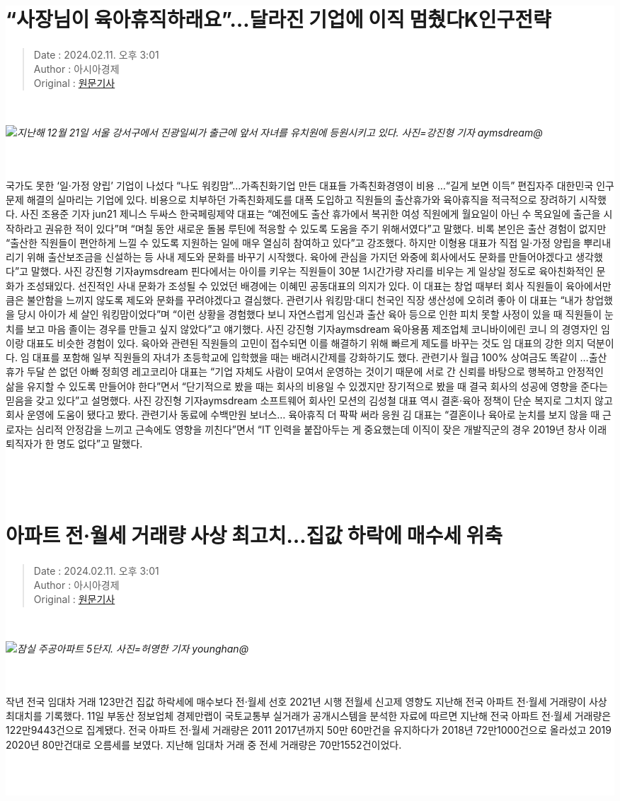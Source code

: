   
# “사장님이 육아휴직하래요”…달라진 기업에 이직 멈췄다K인구전략  
  
> Date : 2024.02.11. 오후 3:01  
> Author : 아시아경제  
> Original : [원문기사](https://n.news.naver.com/mnews/article/277/0005378608?sid=101)  
<br/>  
  
<img src="https://imgnews.pstatic.net/image/277/2024/02/11/0005378608_001_20240211150104560.jpg?type=w647" id="img1"></img><em class="img_desc">지난해 12월 21일 서울 강서구에서 진광일씨가 출근에 앞서 자녀를 유치원에 등원시키고 있다. 사진=강진형 기자 aymsdream@</em>  
<br/><br/>  
  
국가도 못한 ‘일·가정 양립’ 기업이 나섰다 “나도 워킹맘”…가족친화기업 만든 대표들 가족친화경영이 비용 …“길게 보면 이득” 편집자주 대한민국 인구 문제 해결의 실마리는 기업에 있다.
비용으로 치부하던 가족친화제도를 대폭 도입하고 직원들의 출산휴가와 육아휴직을 적극적으로 장려하기 시작했다.
사진 조용준 기자 jun21 제니스 두싸스 한국페링제약 대표는 “예전에도 출산 휴가에서 복귀한 여성 직원에게 월요일이 아닌 수 목요일에 출근을 시작하라고 권유한 적이 있다”며 “며칠 동안 새로운 돌봄 루틴에 적응할 수 있도록 도움을 주기 위해서였다”고 말했다.
비록 본인은 출산 경험이 없지만 “출산한 직원들이 편안하게 느낄 수 있도록 지원하는 일에 매우 열심히 참여하고 있다”고 강조했다.
하지만 이형용 대표가 직접 일·가정 양립을 뿌리내리기 위해 출산보조금을 신설하는 등 사내 제도와 문화를 바꾸기 시작했다.
육아에 관심을 가지던 와중에 회사에서도 문화를 만들어야겠다고 생각했다”고 말했다.
사진 강진형 기자aymsdream 핀다에서는 아이를 키우는 직원들이 30분 1시간가량 자리를 비우는 게 일상일 정도로 육아친화적인 문화가 조성돼있다.
선진적인 사내 문화가 조성될 수 있었던 배경에는 이혜민 공동대표의 의지가 있다.
이 대표는 창업 때부터 회사 직원들이 육아에서만큼은 불안함을 느끼지 않도록 제도와 문화를 꾸려야겠다고 결심했다.
관련기사 워킹맘·대디 천국인 직장 생산성에 오히려 좋아 이 대표는 “내가 창업했을 당시 아이가 세 살인 워킹맘이었다”며 “이런 상황을 경험했다 보니 자연스럽게 임신과 출산 육아 등으로 인한 피치 못할 사정이 있을 때 직원들이 눈치를 보고 마음 졸이는 경우를 만들고 싶지 않았다”고 얘기했다.
사진 강진형 기자aymsdream 육아용품 제조업체 코니바이에린 코니 의 경영자인 임이랑 대표도 비슷한 경험이 있다.
육아와 관련된 직원들의 고민이 접수되면 이를 해결하기 위해 빠르게 제도를 바꾸는 것도 임 대표의 강한 의지 덕분이다.
임 대표를 포함해 일부 직원들의 자녀가 초등학교에 입학했을 때는 배려시간제를 강화하기도 했다.
관련기사 월급 100% 상여금도 똑같이 …출산휴가 두달 쓴 없던 아빠 정희영 레고코리아 대표는 “기업 자체도 사람이 모여서 운영하는 것이기 때문에 서로 간 신뢰를 바탕으로 행복하고 안정적인 삶을 유지할 수 있도록 만들어야 한다”면서 “단기적으로 봤을 때는 회사의 비용일 수 있겠지만 장기적으로 봤을 때 결국 회사의 성공에 영향을 준다는 믿음을 갖고 있다”고 설명했다.
사진 강진형 기자aymsdream 소프트웨어 회사인 모션의 김성철 대표 역시 결혼·육아 정책이 단순 복지로 그치지 않고 회사 운영에 도움이 됐다고 봤다.
관련기사 동료에 수백만원 보너스… 육아휴직 더 팍팍 써라 응원 김 대표는 “결혼이나 육아로 눈치를 보지 않을 때 근로자는 심리적 안정감을 느끼고 근속에도 영향을 끼친다”면서 “IT 인력을 붙잡아두는 게 중요했는데 이직이 잦은 개발직군의 경우 2019년 창사 이래 퇴직자가 한 명도 없다”고 말했다.  
<br/><br/><br/>  

  
# 아파트 전·월세 거래량 사상 최고치…집값 하락에 매수세 위축  
  
> Date : 2024.02.11. 오후 3:01  
> Author : 아시아경제  
> Original : [원문기사](https://n.news.naver.com/mnews/article/277/0005378607?sid=101)  
<br/>  
  
<img src="https://imgnews.pstatic.net/image/277/2024/02/11/0005378607_001_20240211150101283.jpg?type=w647" id="img1"></img><em class="img_desc">잠실 주공아파트 5단지. 사진=허영한 기자 younghan@</em>  
<br/><br/>  
  
작년 전국 임대차 거래 123만건 집값 하락세에 매수보다 전·월세 선호 2021년 시행 전월세 신고제 영향도 지난해 전국 아파트 전·월세 거래량이 사상 최대치를 기록했다.
11일 부동산 정보업체 경제만랩이 국토교통부 실거래가 공개시스템을 분석한 자료에 따르면 지난해 전국 아파트 전·월세 거래량은 122만9443건으로 집계됐다.
전국 아파트 전·월세 거래량은 2011 2017년까지 50만 60만건을 유지하다가 2018년 72만1000건으로 올라섰고 2019 2020년 80만건대로 오름세를 보였다.
지난해 임대차 거래 중 전세 거래량은 70만1552건이었다.  
<br/><br/><br/>  
